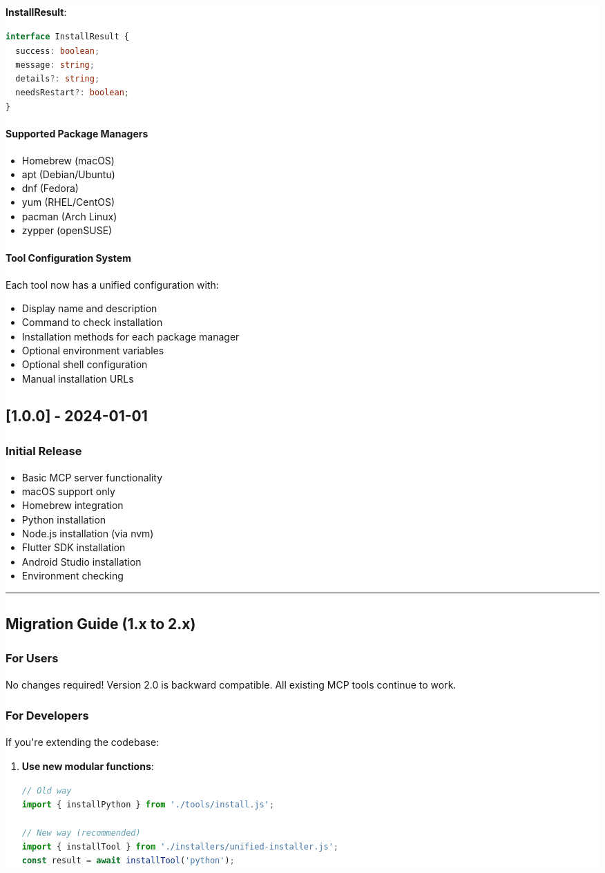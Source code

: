 **InstallResult**:
```typescript
interface InstallResult {
  success: boolean;
  message: string;
  details?: string;
  needsRestart?: boolean;
}
```

#### Supported Package Managers
- Homebrew (macOS)
- apt (Debian/Ubuntu)
- dnf (Fedora)
- yum (RHEL/CentOS)
- pacman (Arch Linux)
- zypper (openSUSE)

#### Tool Configuration System
Each tool now has a unified configuration with:
- Display name and description
- Command to check installation
- Installation methods for each package manager
- Optional environment variables
- Optional shell configuration
- Manual installation URLs

## [1.0.0] - 2024-01-01

### Initial Release
- Basic MCP server functionality
- macOS support only
- Homebrew integration
- Python installation
- Node.js installation (via nvm)
- Flutter SDK installation
- Android Studio installation
- Environment checking

---

## Migration Guide (1.x to 2.x)

### For Users
No changes required! Version 2.0 is backward compatible. All existing MCP tools continue to work.

### For Developers
If you're extending the codebase:

1. **Use new modular functions**:
   ```typescript
   // Old way
   import { installPython } from './tools/install.js';
   
   // New way (recommended)
   import { installTool } from './installers/unified-installer.js';
   const result = await installTool('python');
   ```
